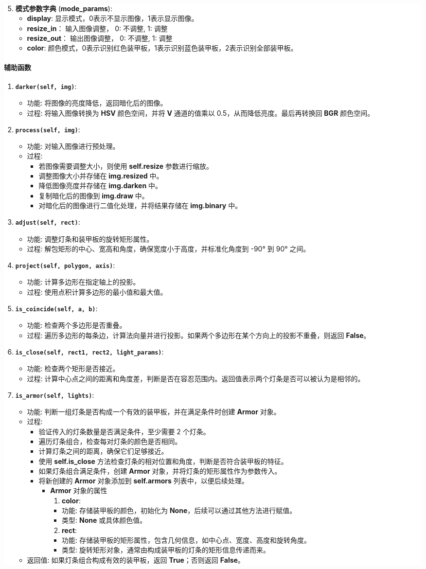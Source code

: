 5. **模式参数字典** (**mode_params**):
   - **display**: 显示模式，0表示不显示图像，1表示显示图像。
   - **resize_in**： 输入图像调整， 0: 不调整, 1: 调整
   - **resize_out**： 输出图像调整， 0: 不调整, 1: 调整
   - **color**: 颜色模式，0表示识别红色装甲板，1表示识别蓝色装甲板，2表示识别全部装甲板。

#### 辅助函数

1. **`darker(self, img)`**:
   - 功能: 将图像的亮度降低，返回暗化后的图像。
   - 过程: 将输入图像转换为 **HSV** 颜色空间，并将 **V** 通道的值乘以 0.5，从而降低亮度。最后再转换回 **BGR** 颜色空间。

2. **`process(self, img)`**:
   - 功能: 对输入图像进行预处理。
   - 过程:
     - 若图像需要调整大小，则使用 **self.resize** 参数进行缩放。
     - 调整图像大小并存储在 **img.resized** 中。
     - 降低图像亮度并存储在 **img.darken** 中。
     - 复制暗化后的图像到 **img.draw** 中。
     - 对暗化后的图像进行二值化处理，并将结果存储在 **img.binary** 中。

3. **`adjust(self, rect)`**:
   - 功能: 调整灯条和装甲板的旋转矩形属性。
   - 过程: 解包矩形的中心、宽高和角度，确保宽度小于高度，并标准化角度到 -90° 到 90° 之间。

4. **`project(self, polygon, axis)`**:
   - 功能: 计算多边形在指定轴上的投影。
   - 过程: 使用点积计算多边形的最小值和最大值。

5. **`is_coincide(self, a, b)`**:
   - 功能: 检查两个多边形是否重叠。
   - 过程: 遍历多边形的每条边，计算法向量并进行投影。如果两个多边形在某个方向上的投影不重叠，则返回 **False**。

6. **`is_close(self, rect1, rect2, light_params)`**:
   - 功能: 检查两个矩形是否接近。
   - 过程: 计算中心点之间的距离和角度差，判断是否在容忍范围内。返回值表示两个灯条是否可以被认为是相邻的。

7. **`is_armor(self, lights)`**:
   - 功能: 判断一组灯条是否构成一个有效的装甲板，并在满足条件时创建 **Armor** 对象。
   - 过程:
     - 验证传入的灯条数量是否满足条件，至少需要 2 个灯条。
     - 遍历灯条组合，检查每对灯条的颜色是否相同。
     - 计算灯条之间的距离，确保它们足够接近。
     - 使用 **self.is_close** 方法检查灯条的相对位置和角度，判断是否符合装甲板的特征。
     - 如果灯条组合满足条件，创建 **Armor** 对象，并将灯条的矩形属性作为参数传入。
     - 将新创建的 **Armor** 对象添加到 **self.armors** 列表中，以便后续处理。
       - **Armor** 对象的属性
         1. **color**:
          - 功能: 存储装甲板的颜色，初始化为 **None**，后续可以通过其他方法进行赋值。
          - 类型: **None** 或具体颜色值。
         2. **rect**:
          - 功能: 存储装甲板的矩形属性，包含几何信息，如中心点、宽度、高度和旋转角度。
          - 类型: 旋转矩形对象，通常由构成装甲板的灯条的矩形信息传递而来。
   - 返回值: 如果灯条组合构成有效的装甲板，返回 **True**；否则返回 **False**。
